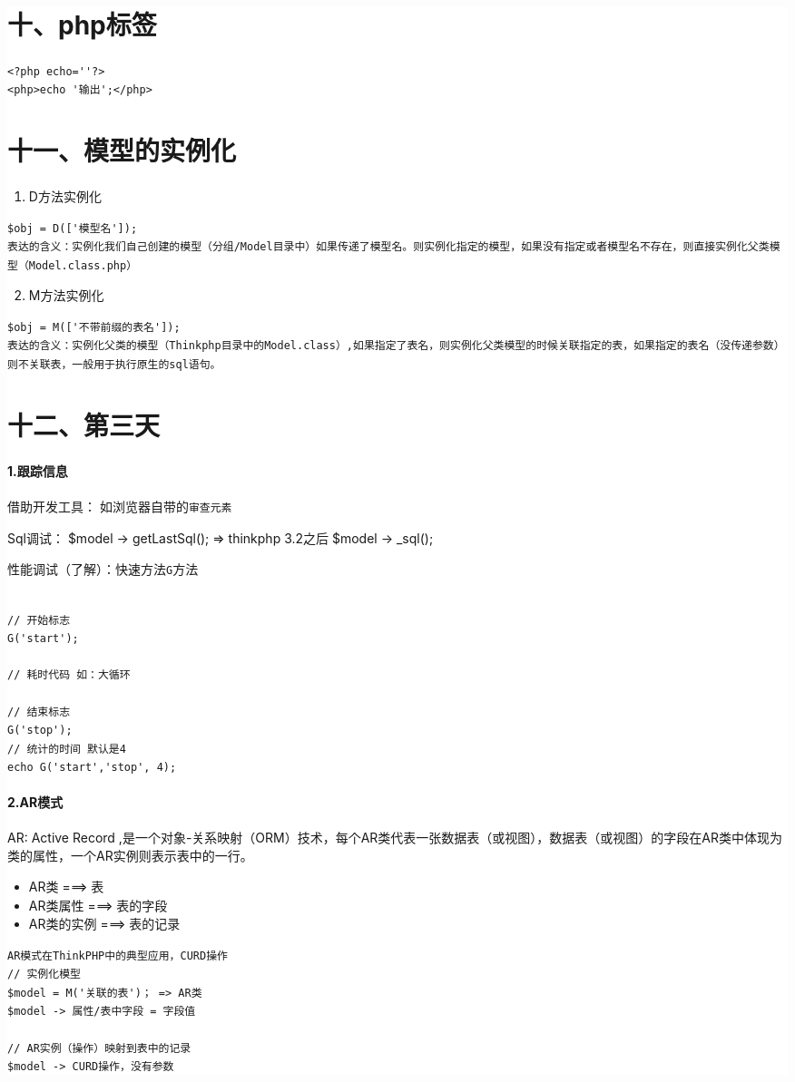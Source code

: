 # 十、php标签
```
<?php echo=''?>
<php>echo '输出';</php>
```

# 十一、模型的实例化
1. D方法实例化
```
$obj = D(['模型名']);
表达的含义：实例化我们自己创建的模型（分组/Model目录中）如果传递了模型名。则实例化指定的模型，如果没有指定或者模型名不存在，则直接实例化父类模型（Model.class.php）
```
2. M方法实例化
```
$obj = M(['不带前缀的表名']);
表达的含义：实例化父类的模型（Thinkphp目录中的Model.class）,如果指定了表名，则实例化父类模型的时候关联指定的表，如果指定的表名（没传递参数）则不关联表，一般用于执行原生的sql语句。
```

# 十二、第三天

#### 1.跟踪信息

借助开发工具： 如浏览器自带的`审查元素`

Sql调试： $model -> getLastSql(); => thinkphp 3.2之后 $model -> _sql();

性能调试（了解）：快速方法`G`方法

```

// 开始标志
G('start');

// 耗时代码 如：大循环

// 结束标志
G('stop');
// 统计的时间 默认是4
echo G('start','stop', 4);

```

#### 2.AR模式
AR: Active Record ,是一个对象-关系映射（ORM）技术，每个AR类代表一张数据表（或视图），数据表（或视图）的字段在AR类中体现为类的属性，一个AR实例则表示表中的一行。
  - AR类 ===> 表
  - AR类属性 ===> 表的字段
  - AR类的实例 ===> 表的记录
  ```
  AR模式在ThinkPHP中的典型应用，CURD操作
  // 实例化模型
  $model = M('关联的表')； => AR类
  $model -> 属性/表中字段 = 字段值
  
  // AR实例（操作）映射到表中的记录
  $model -> CURD操作，没有参数

  ```
  